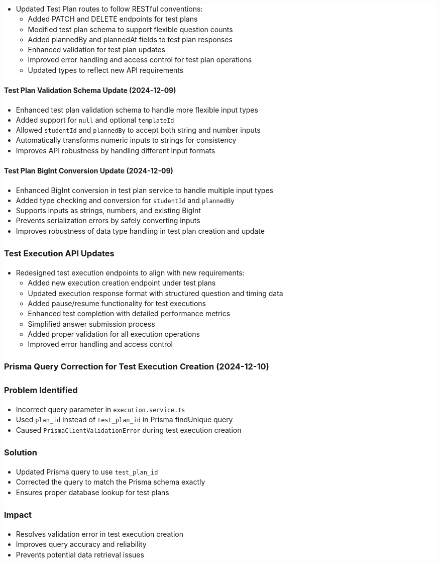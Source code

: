 - Updated Test Plan routes to follow RESTful conventions:
  - Added PATCH and DELETE endpoints for test plans
  - Modified test plan schema to support flexible question counts
  - Added plannedBy and plannedAt fields to test plan responses
  - Enhanced validation for test plan updates
  - Improved error handling and access control for test plan operations
  - Updated types to reflect new API requirements

#### Test Plan Validation Schema Update (2024-12-09)

- Enhanced test plan validation schema to handle more flexible input types
- Added support for `null` and optional `templateId`
- Allowed `studentId` and `plannedBy` to accept both string and number inputs
- Automatically transforms numeric inputs to strings for consistency
- Improves API robustness by handling different input formats

#### Test Plan BigInt Conversion Update (2024-12-09)

- Enhanced BigInt conversion in test plan service to handle multiple input types
- Added type checking and conversion for `studentId` and `plannedBy`
- Supports inputs as strings, numbers, and existing BigInt
- Prevents serialization errors by safely converting inputs
- Improves robustness of data type handling in test plan creation and update

### Test Execution API Updates

- Redesigned test execution endpoints to align with new requirements:
  - Added new execution creation endpoint under test plans
  - Updated execution response format with structured question and timing data
  - Added pause/resume functionality for test executions
  - Enhanced test completion with detailed performance metrics
  - Simplified answer submission process
  - Added proper validation for all execution operations
  - Improved error handling and access control

### Prisma Query Correction for Test Execution Creation (2024-12-10)

### Problem Identified

- Incorrect query parameter in `execution.service.ts`
- Used `plan_id` instead of `test_plan_id` in Prisma findUnique query
- Caused `PrismaClientValidationError` during test execution creation

### Solution

- Updated Prisma query to use `test_plan_id`
- Corrected the query to match the Prisma schema exactly
- Ensures proper database lookup for test plans

### Impact

- Resolves validation error in test execution creation
- Improves query accuracy and reliability
- Prevents potential data retrieval issues
